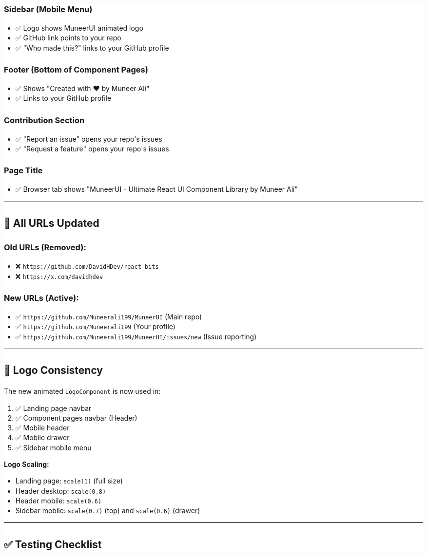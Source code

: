 ### Sidebar (Mobile Menu)
- ✅ Logo shows MuneerUI animated logo
- ✅ GitHub link points to your repo
- ✅ "Who made this?" links to your GitHub profile

### Footer (Bottom of Component Pages)
- ✅ Shows "Created with ❤️ by Muneer Ali"
- ✅ Links to your GitHub profile

### Contribution Section
- ✅ "Report an issue" opens your repo's issues
- ✅ "Request a feature" opens your repo's issues

### Page Title
- ✅ Browser tab shows "MuneerUI - Ultimate React UI Component Library by Muneer Ali"

---

## 🔗 All URLs Updated

### Old URLs (Removed):
- ❌ `https://github.com/DavidHDev/react-bits`
- ❌ `https://x.com/davidhdev`

### New URLs (Active):
- ✅ `https://github.com/Muneerali199/MuneerUI` (Main repo)
- ✅ `https://github.com/Muneerali199` (Your profile)
- ✅ `https://github.com/Muneerali199/MuneerUI/issues/new` (Issue reporting)

---

## 🎨 Logo Consistency

The new animated `LogoComponent` is now used in:
1. ✅ Landing page navbar
2. ✅ Component pages navbar (Header)
3. ✅ Mobile header
4. ✅ Mobile drawer
5. ✅ Sidebar mobile menu

**Logo Scaling:**
- Landing page: `scale(1)` (full size)
- Header desktop: `scale(0.8)`
- Header mobile: `scale(0.6)`
- Sidebar mobile: `scale(0.7)` (top) and `scale(0.6)` (drawer)

---

## ✅ Testing Checklist
